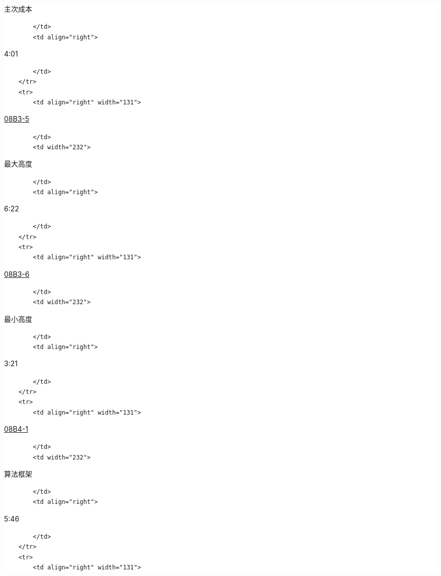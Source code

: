 主次成本</font>

			</td>
			<td align="right">

4:01</font>

			</td>
		</tr>
		<tr>
			<td align="right" width="131">

[08B3-5](08/08B3/08B3-5.mp4)

			</td>
			<td width="232">

最大高度</font>

			</td>
			<td align="right">

6:22</font>

			</td>
		</tr>
		<tr>
			<td align="right" width="131">

[08B3-6](08/08B3/08B3-6.mp4)

			</td>
			<td width="232">

最小高度</font>

			</td>
			<td align="right">

3:21</font>

			</td>
		</tr>
		<tr>
			<td align="right" width="131">

[08B4-1](08/08B4/08B4-1.mp4)

			</td>
			<td width="232">

算法框架</font>

			</td>
			<td align="right">

5:46</font>

			</td>
		</tr>
		<tr>
			<td align="right" width="131">
